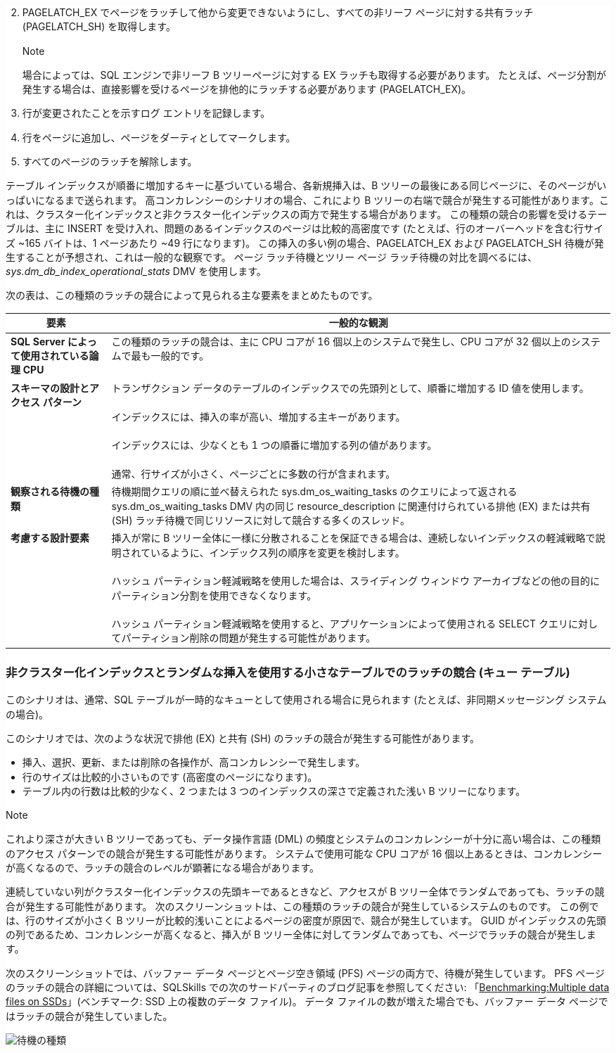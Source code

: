 2. PAGELATCH_EX でページをラッチして他から変更できないようにし、すべての非リーフ ページに対する共有ラッチ (PAGELATCH_SH) を取得します。

   > [!NOTE]
   > 場合によっては、SQL エンジンで非リーフ B ツリーページに対する EX ラッチも取得する必要があります。 たとえば、ページ分割が発生する場合は、直接影響を受けるページを排他的にラッチする必要があります (PAGELATCH_EX)。

3. 行が変更されたことを示すログ エントリを記録します。

4. 行をページに追加し、ページをダーティとしてマークします。

5. すべてのページのラッチを解除します。

テーブル インデックスが順番に増加するキーに基づいている場合、各新規挿入は、B ツリーの最後にある同じページに、そのページがいっぱいになるまで送られます。 高コンカレンシーのシナリオの場合、これにより B ツリーの右端で競合が発生する可能性があります。これは、クラスター化インデックスと非クラスター化インデックスの両方で発生する場合があります。 この種類の競合の影響を受けるテーブルは、主に INSERT を受け入れ、問題のあるインデックスのページは比較的高密度です (たとえば、行のオーバーヘッドを含む行サイズ \~165 バイトは、1 ページあたり \~49 行になります)。 この挿入の多い例の場合、PAGELATCH_EX および PAGELATCH_SH 待機が発生することが予想され、これは一般的な観察です。 ページ ラッチ待機とツリー ページ ラッチ待機の対比を調べるには、*sys.dm_db_index_operational_stats* DMV を使用します。

次の表は、この種類のラッチの競合によって見られる主な要素をまとめたものです。

| 要素 | 一般的な観測 |
|---|---|
| **SQL Server によって使用されている論理 CPU** | この種類のラッチの競合は、主に CPU コアが 16 個以上のシステムで発生し、CPU コアが 32 個以上のシステムで最も一般的です。 |
| **スキーマの設計とアクセス パターン** | トランザクション データのテーブルのインデックスでの先頭列として、順番に増加する ID 値を使用します。<br/><br/>インデックスには、挿入の率が高い、増加する主キーがあります。<br/><br/>インデックスには、少なくとも 1 つの順番に増加する列の値があります。<br/><br/>通常、行サイズが小さく、ページごとに多数の行が含まれます。 |
| **観察される待機の種類** | 待機期間クエリの順に並べ替えられた sys.dm_os_waiting_tasks のクエリによって返される sys.dm_os_waiting_tasks DMV 内の同じ resource_description に関連付けられている排他 (EX) または共有 (SH) ラッチ待機で同じリソースに対して競合する多くのスレッド。 |
| **考慮する設計要素** | 挿入が常に B ツリー全体に一様に分散されることを保証できる場合は、連続しないインデックスの軽減戦略で説明されているように、インデックス列の順序を変更を検討します。<br/><br/>ハッシュ パーティション軽減戦略を使用した場合は、スライディング ウィンドウ アーカイブなどの他の目的にパーティション分割を使用できなくなります。<br/><br/>ハッシュ パーティション軽減戦略を使用すると、アプリケーションによって使用される SELECT クエリに対してパーティション削除の問題が発生する可能性があります。 |

### <a name="latch-contention-on-small-tables-with-a-non-clustered-index-and-random-inserts-queue-table"></a>非クラスター化インデックスとランダムな挿入を使用する小さなテーブルでのラッチの競合 (キュー テーブル)

このシナリオは、通常、SQL テーブルが一時的なキューとして使用される場合に見られます (たとえば、非同期メッセージング システムの場合)。

このシナリオでは、次のような状況で排他 (EX) と共有 (SH) のラッチの競合が発生する可能性があります。

* 挿入、選択、更新、または削除の各操作が、高コンカレンシーで発生します。
* 行のサイズは比較的小さいものです (高密度のページになります)。
* テーブル内の行数は比較的少なく、2 つまたは 3 つのインデックスの深さで定義された浅い B ツリーになります。

> [!NOTE]
> これより深さが大きい B ツリーであっても、データ操作言語 (DML) の頻度とシステムのコンカレンシーが十分に高い場合は、この種類のアクセス パターンでの競合が発生する可能性があります。 システムで使用可能な CPU コアが 16 個以上あるときは、コンカレンシーが高くなるので、ラッチの競合のレベルが顕著になる場合があります。

連続していない列がクラスター化インデックスの先頭キーであるときなど、アクセスが B ツリー全体でランダムであっても、ラッチの競合が発生する可能性があります。 次のスクリーンショットは、この種類のラッチの競合が発生しているシステムのものです。 この例では、行のサイズが小さく B ツリーが比較的浅いことによるページの密度が原因で、競合が発生しています。 GUID がインデックスの先頭の列であるため、コンカレンシーが高くなると、挿入が B ツリー全体に対してランダムであっても、ページでラッチの競合が発生します。

次のスクリーンショットでは、バッファー データ ページとページ空き領域 (PFS) ページの両方で、待機が発生しています。 PFS ページのラッチの競合の詳細については、SQLSkills での次のサードパーティのブログ記事を参照してください: 「[Benchmarking:Multiple data files on SSDs](https://www.sqlskills.com/blogs/paul/benchmarking-multiple-data-files-on-ssds-plus-the-latest-fusion-io-driver/)」(ベンチマーク: SSD 上の複数のデータ ファイル)。 データ ファイルの数が増えた場合でも、バッファー データ ページではラッチの競合が発生していました。

![待機の種類](./media/diagnose-resolve-latch-contention/image12.png)
